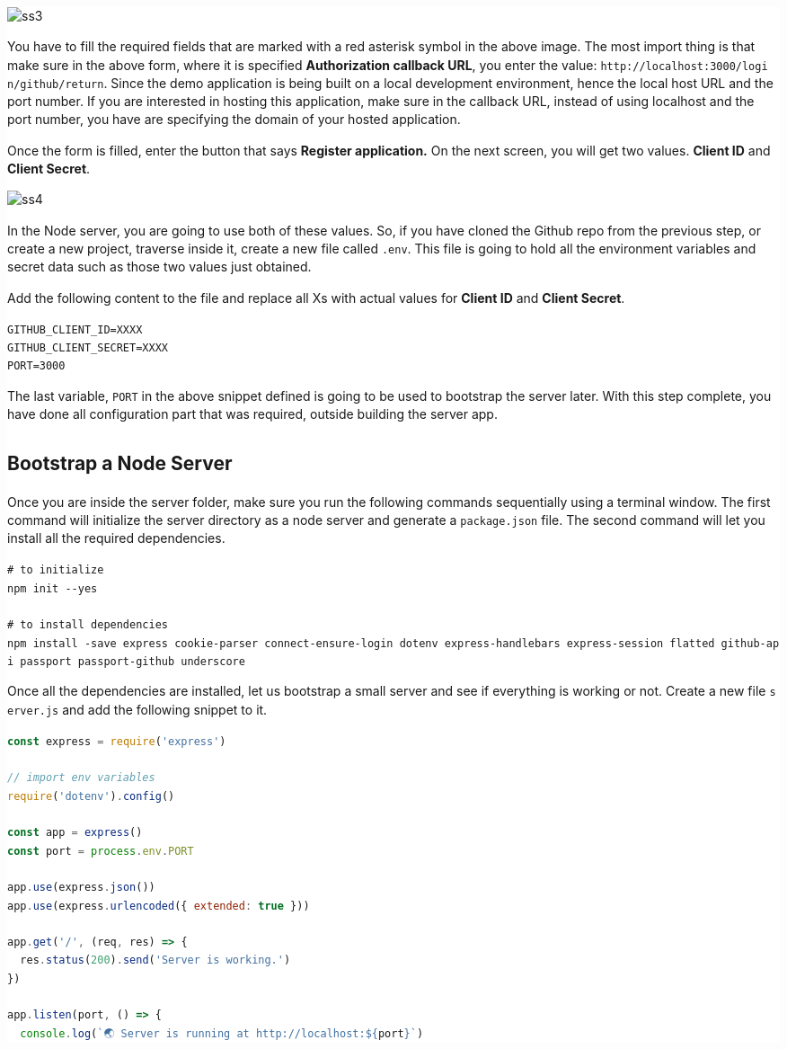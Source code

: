 ![ss3](https://blog.crowdbotics.com/content/images/2019/07/ss3.png)

You have to fill the required fields that are marked with a red asterisk symbol in the above image. The most import thing is that make sure in the above form, where it is specified **Authorization callback URL**, you enter the value: `http://localhost:3000/login/github/return`. Since the demo application is being built on a local development environment, hence the local host URL and the port number. If you are interested in hosting this application, make sure in the callback URL, instead of using localhost and the port number, you have are specifying the domain of your hosted application.

Once the form is filled, enter the button that says **Register application.** On the next screen, you will get two values. **Client ID** and **Client Secret**.

![ss4](https://blog.crowdbotics.com/content/images/2019/07/ss4.png)

In the Node server, you are going to use both of these values. So, if you have cloned the Github repo from the previous step, or create a new project, traverse inside it, create a new file called `.env`. This file is going to hold all the environment variables and secret data such as those two values just obtained.

Add the following content to the file and replace all Xs with actual values for **Client ID** and **Client Secret**.

```env
GITHUB_CLIENT_ID=XXXX
GITHUB_CLIENT_SECRET=XXXX
PORT=3000
```

The last variable, `PORT` in the above snippet defined is going to be used to bootstrap the server later. With this step complete, you have done all configuration part that was required, outside building the server app.

## Bootstrap a Node Server

Once you are inside the server folder, make sure you run the following commands sequentially using a terminal window. The first command will initialize the server directory as a node server and generate a `package.json` file. The second command will let you install all the required dependencies.

```shell
# to initialize
npm init --yes

# to install dependencies
npm install -save express cookie-parser connect-ensure-login dotenv express-handlebars express-session flatted github-api passport passport-github underscore
```

Once all the dependencies are installed, let us bootstrap a small server and see if everything is working or not. Create a new file `server.js` and add the following snippet to it.

```js
const express = require('express')

// import env variables
require('dotenv').config()

const app = express()
const port = process.env.PORT

app.use(express.json())
app.use(express.urlencoded({ extended: true }))

app.get('/', (req, res) => {
  res.status(200).send('Server is working.')
})

app.listen(port, () => {
  console.log(`🌏 Server is running at http://localhost:${port}`)
```